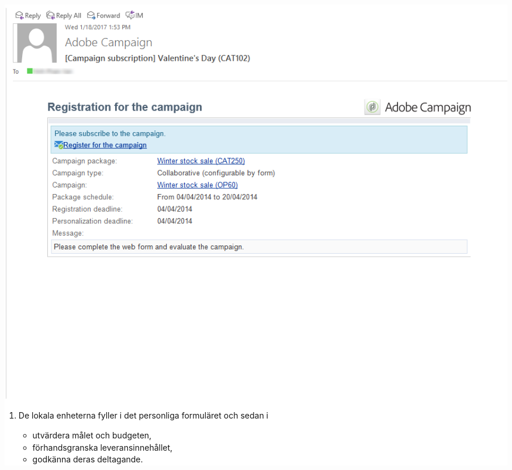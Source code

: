    ![](assets/mkg_dist_use_case_form_7.png)

1. De lokala enheterna fyller i det personliga formuläret och sedan i

   * utvärdera målet och budgeten,
   * förhandsgranska leveransinnehållet,
   * godkänna deras deltagande.
